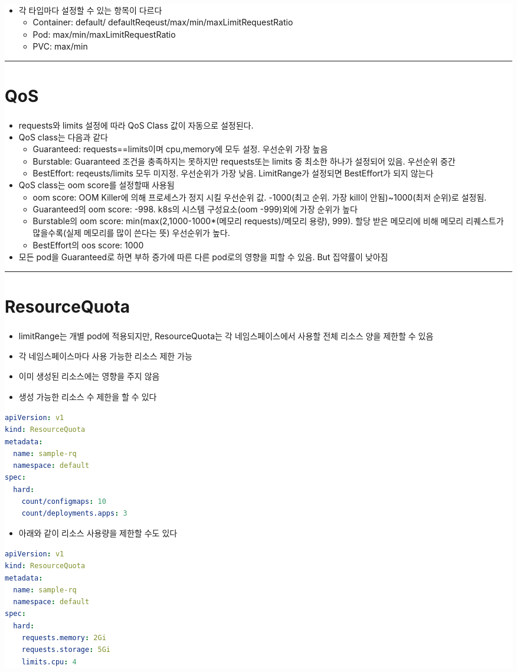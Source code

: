 - 각 타입마다 설정할 수 있는 항목이 다르다
  - Container: default/ defaultReqeust/max/min/maxLimitRequestRatio
  - Pod: max/min/maxLimitRequestRatio
  - PVC: max/min

- - -

QoS
===

- requests와 limits 설정에 따라 QoS Class 값이 자동으로 설정된다.
- QoS class는 다음과 같다
  - Guaranteed: requests==limits이며 cpu,memory에 모두 설정. 우선순위 가장 높음
  - Burstable: Guaranteed 조건을 충족하지는 못하지만 requests또는 limits 중 최소한 하나가 설정되어 있음. 우선순위 중간
  - BestEffort: reqeusts/limits 모두 미지정. 우선순위가 가장 낮음. LimitRange가 설정되면 BestEffort가 되지 않는다
- QoS class는 oom score를 설정할때 사용됨
  - oom score: OOM Killer에 의해 프로세스가 정지 시킬 우선순위 값. -1000(최고 순위. 가장 kill이 안됨)~1000(최저 순위)로 설정됨.
  - Guaranteed의 oom score: -998. k8s의 시스템 구성요소(oom -999)외에 가장 순위가 높다
  - Burstable의 oom score: min(max(2,1000-1000*(메모리 requests)/메모리 용량), 999). 할당 받은 메모리에 비해 메모리 리퀘스트가 많을수록(실제 메모리를 많이 쓴다는 뜻) 우선순위가 높다.
  - BestEffort의 oos score: 1000
- 모든 pod을 Guaranteed로 하면 부하 증가에 따른 다른 pod로의 영향을 피할 수 있음. But 집약률이 낮아짐


- - -

ResourceQuota
=========

- limitRange는 개별 pod에 적용되지만, ResourceQuota는 각 네임스페이스에서 사용할 전체 리소스 양을 제한할 수 있음
- 각 네임스페이스마다 사용 가능한 리소스 제한 가능
- 이미 생성된 리소스에는 영향을 주지 않음

- 생성 가능한 리소스 수 제한을 할 수 있다

```yaml
apiVersion: v1
kind: ResourceQuota
metadata:
  name: sample-rq
  namespace: default
spec:
  hard:
    count/configmaps: 10
    count/deployments.apps: 3
```

- 아래와 같이 리소스 사용량을 제한할 수도 있다

```yaml
apiVersion: v1
kind: ResourceQuota
metadata:
  name: sample-rq
  namespace: default
spec:
  hard:
    requests.memory: 2Gi
    requests.storage: 5Gi
    limits.cpu: 4
```

